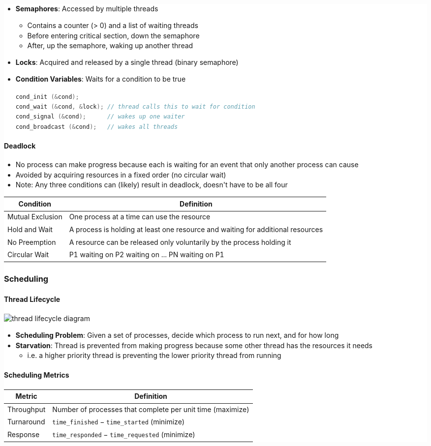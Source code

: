- **Semaphores**: Accessed by multiple threads
  - Contains a counter (> 0) and a list of waiting threads
  - Before entering critical section, down the semaphore
  - After, up the semaphore, waking up another thread

- **Locks**: Acquired and released by a single thread (binary semaphore)

- **Condition Variables**: Waits for a condition to be true
  ```c
  cond_init (&cond);
  cond_wait (&cond, &lock); // thread calls this to wait for condition
  cond_signal (&cond);      // wakes up one waiter 
  cond_broadcast (&cond);   // wakes all threads
  ```

  
#### Deadlock

- No process can make progress because each is waiting for an event that only another process can cause
- Avoided by acquiring resources in a fixed order (no circular wait)
- Note: Any three conditions can (likely) result in deadlock, doesn't have to be all four

| Condition        | Definition                                                                      |
| ---------------- | ------------------------------------------------------------------------------- |
| Mutual Exclusion | One process at a time can use the resource                                      |
| Hold and Wait    | A process is holding at least one resource and waiting for additional resources |
| No Preemption    | A resource can be released only voluntarily by the process holding it           |
| Circular Wait    | P1 waiting on P2 waiting on ... PN waiting on P1                                |


### Scheduling

#### Thread Lifecycle

![thread lifecycle diagram](https://cdn.discordapp.com/attachments/975189796412604480/1098736585861759047/image.png)

- **Scheduling Problem**: Given a set of processes, decide which process to run next, and for how long
- **Starvation**: Thread is prevented from making progress because some other thread has the resources it needs
  - i.e. a higher priority thread is preventing the lower priority thread from running

#### Scheduling Metrics

| Metric     | Definition                                                  |
| ---------- | ----------------------------------------------------------- |
| Throughput | Number of processes that complete per unit time  (maximize) |
| Turnaround | `time_finished` $-$ `time_started`    (minimize)            |
| Response   | `time_responded` $-$ `time_requested`  (minimize)           |
